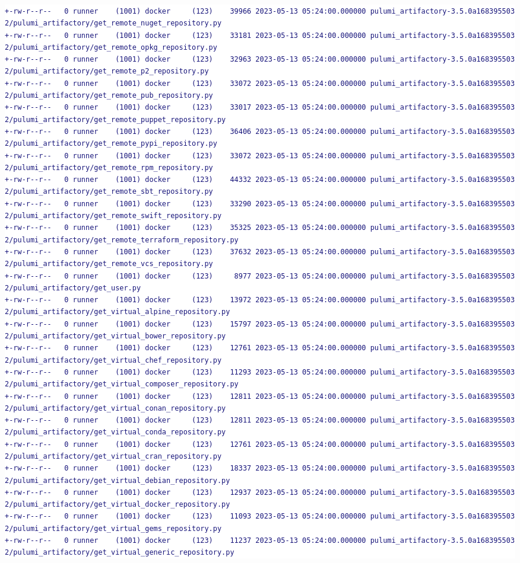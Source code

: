 ```diff
+-rw-r--r--   0 runner    (1001) docker     (123)    39966 2023-05-13 05:24:00.000000 pulumi_artifactory-3.5.0a1683955032/pulumi_artifactory/get_remote_nuget_repository.py
+-rw-r--r--   0 runner    (1001) docker     (123)    33181 2023-05-13 05:24:00.000000 pulumi_artifactory-3.5.0a1683955032/pulumi_artifactory/get_remote_opkg_repository.py
+-rw-r--r--   0 runner    (1001) docker     (123)    32963 2023-05-13 05:24:00.000000 pulumi_artifactory-3.5.0a1683955032/pulumi_artifactory/get_remote_p2_repository.py
+-rw-r--r--   0 runner    (1001) docker     (123)    33072 2023-05-13 05:24:00.000000 pulumi_artifactory-3.5.0a1683955032/pulumi_artifactory/get_remote_pub_repository.py
+-rw-r--r--   0 runner    (1001) docker     (123)    33017 2023-05-13 05:24:00.000000 pulumi_artifactory-3.5.0a1683955032/pulumi_artifactory/get_remote_puppet_repository.py
+-rw-r--r--   0 runner    (1001) docker     (123)    36406 2023-05-13 05:24:00.000000 pulumi_artifactory-3.5.0a1683955032/pulumi_artifactory/get_remote_pypi_repository.py
+-rw-r--r--   0 runner    (1001) docker     (123)    33072 2023-05-13 05:24:00.000000 pulumi_artifactory-3.5.0a1683955032/pulumi_artifactory/get_remote_rpm_repository.py
+-rw-r--r--   0 runner    (1001) docker     (123)    44332 2023-05-13 05:24:00.000000 pulumi_artifactory-3.5.0a1683955032/pulumi_artifactory/get_remote_sbt_repository.py
+-rw-r--r--   0 runner    (1001) docker     (123)    33290 2023-05-13 05:24:00.000000 pulumi_artifactory-3.5.0a1683955032/pulumi_artifactory/get_remote_swift_repository.py
+-rw-r--r--   0 runner    (1001) docker     (123)    35325 2023-05-13 05:24:00.000000 pulumi_artifactory-3.5.0a1683955032/pulumi_artifactory/get_remote_terraform_repository.py
+-rw-r--r--   0 runner    (1001) docker     (123)    37632 2023-05-13 05:24:00.000000 pulumi_artifactory-3.5.0a1683955032/pulumi_artifactory/get_remote_vcs_repository.py
+-rw-r--r--   0 runner    (1001) docker     (123)     8977 2023-05-13 05:24:00.000000 pulumi_artifactory-3.5.0a1683955032/pulumi_artifactory/get_user.py
+-rw-r--r--   0 runner    (1001) docker     (123)    13972 2023-05-13 05:24:00.000000 pulumi_artifactory-3.5.0a1683955032/pulumi_artifactory/get_virtual_alpine_repository.py
+-rw-r--r--   0 runner    (1001) docker     (123)    15797 2023-05-13 05:24:00.000000 pulumi_artifactory-3.5.0a1683955032/pulumi_artifactory/get_virtual_bower_repository.py
+-rw-r--r--   0 runner    (1001) docker     (123)    12761 2023-05-13 05:24:00.000000 pulumi_artifactory-3.5.0a1683955032/pulumi_artifactory/get_virtual_chef_repository.py
+-rw-r--r--   0 runner    (1001) docker     (123)    11293 2023-05-13 05:24:00.000000 pulumi_artifactory-3.5.0a1683955032/pulumi_artifactory/get_virtual_composer_repository.py
+-rw-r--r--   0 runner    (1001) docker     (123)    12811 2023-05-13 05:24:00.000000 pulumi_artifactory-3.5.0a1683955032/pulumi_artifactory/get_virtual_conan_repository.py
+-rw-r--r--   0 runner    (1001) docker     (123)    12811 2023-05-13 05:24:00.000000 pulumi_artifactory-3.5.0a1683955032/pulumi_artifactory/get_virtual_conda_repository.py
+-rw-r--r--   0 runner    (1001) docker     (123)    12761 2023-05-13 05:24:00.000000 pulumi_artifactory-3.5.0a1683955032/pulumi_artifactory/get_virtual_cran_repository.py
+-rw-r--r--   0 runner    (1001) docker     (123)    18337 2023-05-13 05:24:00.000000 pulumi_artifactory-3.5.0a1683955032/pulumi_artifactory/get_virtual_debian_repository.py
+-rw-r--r--   0 runner    (1001) docker     (123)    12937 2023-05-13 05:24:00.000000 pulumi_artifactory-3.5.0a1683955032/pulumi_artifactory/get_virtual_docker_repository.py
+-rw-r--r--   0 runner    (1001) docker     (123)    11093 2023-05-13 05:24:00.000000 pulumi_artifactory-3.5.0a1683955032/pulumi_artifactory/get_virtual_gems_repository.py
+-rw-r--r--   0 runner    (1001) docker     (123)    11237 2023-05-13 05:24:00.000000 pulumi_artifactory-3.5.0a1683955032/pulumi_artifactory/get_virtual_generic_repository.py
